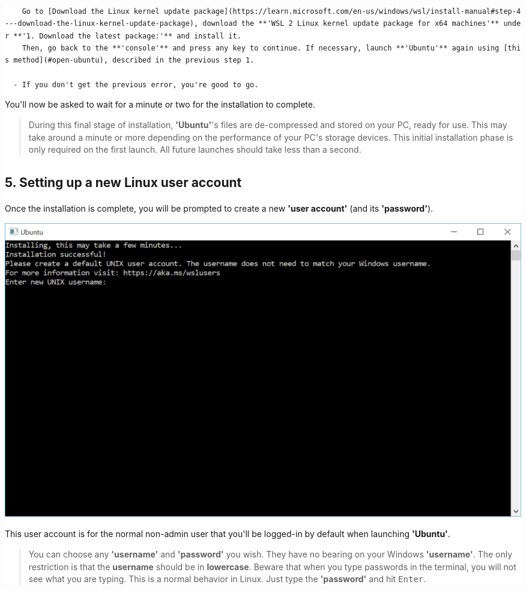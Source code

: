         Go to [Download the Linux kernel update package](https://learn.microsoft.com/en-us/windows/wsl/install-manual#step-4---download-the-linux-kernel-update-package), download the **'WSL 2 Linux kernel update package for x64 machines'** under **'1. Download the latest package:'** and install it.  
        Then, go back to the **'console'** and press any key to continue. If necessary, launch **'Ubuntu'** again using [this method](#open-ubuntu), described in the previous step 1.

      - If you don't get the previous error, you're good to go.

You'll now be asked to wait for a minute or two for the installation to complete.

> During this final stage of installation, **'Ubuntu'**'s files are de-compressed and stored on your PC, ready for use. This may take around a minute or more depending on the performance of your PC's storage devices. This initial installation phase is only required on the first launch. All future launches should take less than a second.

## 5. Setting up a new Linux user account

Once the installation is complete, you will be prompted to create a new **'user account'** (and its **'password'**).

<div style="text-align: center;">
  <img src='media/UbuntuInstall.png' alt='Sample learning unit' />
</div>

This user account is for the normal non-admin user that you'll be logged-in by default when launching **'Ubuntu'**.

> You can choose any **'username'** and **'password'** you wish. They have no bearing on your Windows **'username'**. The only restriction is that the **username** should be in **lowercase**. Beware that when you type passwords in the terminal, you will not see what you are typing. This is a normal behavior in Linux. Just type the **'password'** and hit <kbd>Enter</kbd>.
